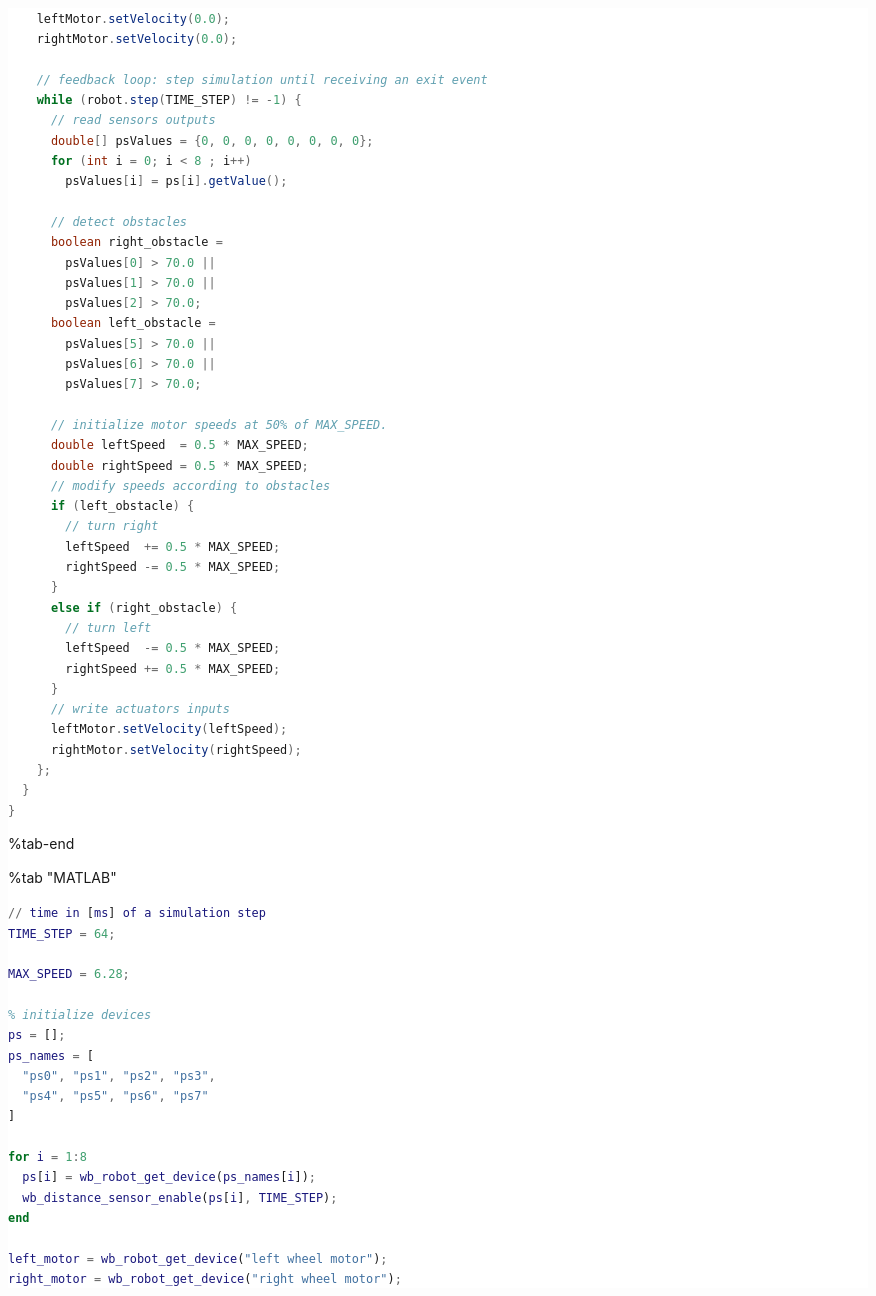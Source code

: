 ```java
    leftMotor.setVelocity(0.0);
    rightMotor.setVelocity(0.0);

    // feedback loop: step simulation until receiving an exit event
    while (robot.step(TIME_STEP) != -1) {
      // read sensors outputs
      double[] psValues = {0, 0, 0, 0, 0, 0, 0, 0};
      for (int i = 0; i < 8 ; i++)
        psValues[i] = ps[i].getValue();

      // detect obstacles
      boolean right_obstacle =
        psValues[0] > 70.0 ||
        psValues[1] > 70.0 ||
        psValues[2] > 70.0;
      boolean left_obstacle =
        psValues[5] > 70.0 ||
        psValues[6] > 70.0 ||
        psValues[7] > 70.0;

      // initialize motor speeds at 50% of MAX_SPEED.
      double leftSpeed  = 0.5 * MAX_SPEED;
      double rightSpeed = 0.5 * MAX_SPEED;
      // modify speeds according to obstacles
      if (left_obstacle) {
        // turn right
        leftSpeed  += 0.5 * MAX_SPEED;
        rightSpeed -= 0.5 * MAX_SPEED;
      }
      else if (right_obstacle) {
        // turn left
        leftSpeed  -= 0.5 * MAX_SPEED;
        rightSpeed += 0.5 * MAX_SPEED;
      }
      // write actuators inputs
      leftMotor.setVelocity(leftSpeed);
      rightMotor.setVelocity(rightSpeed);
    };
  }
}
```
%tab-end

%tab "MATLAB"
```MATLAB
// time in [ms] of a simulation step
TIME_STEP = 64;

MAX_SPEED = 6.28;

% initialize devices
ps = [];
ps_names = [
  "ps0", "ps1", "ps2", "ps3",
  "ps4", "ps5", "ps6", "ps7"
]

for i = 1:8
  ps[i] = wb_robot_get_device(ps_names[i]);
  wb_distance_sensor_enable(ps[i], TIME_STEP);
end

left_motor = wb_robot_get_device("left wheel motor");
right_motor = wb_robot_get_device("right wheel motor");
```